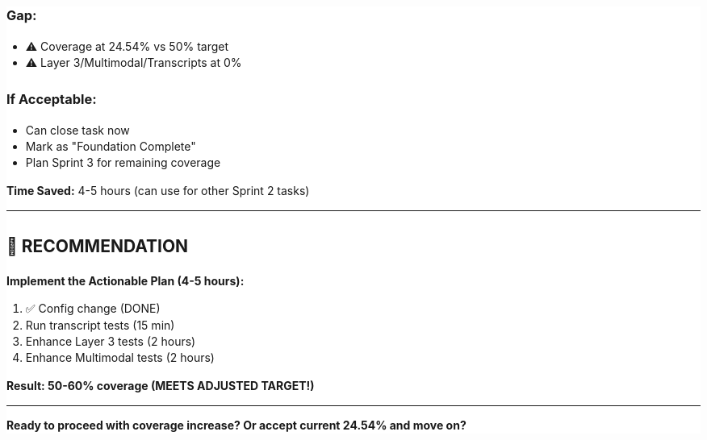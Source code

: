 ### **Gap:**
- ⚠️ Coverage at 24.54% vs 50% target
- ⚠️ Layer 3/Multimodal/Transcripts at 0%

### **If Acceptable:**
- Can close task now
- Mark as "Foundation Complete"
- Plan Sprint 3 for remaining coverage

**Time Saved:** 4-5 hours (can use for other Sprint 2 tasks)

---

## 🎯 RECOMMENDATION

**Implement the Actionable Plan (4-5 hours):**

1. ✅ Config change (DONE)
2. Run transcript tests (15 min)
3. Enhance Layer 3 tests (2 hours)
4. Enhance Multimodal tests (2 hours)

**Result: 50-60% coverage (MEETS ADJUSTED TARGET!)**

---

**Ready to proceed with coverage increase? Or accept current 24.54% and move on?**



